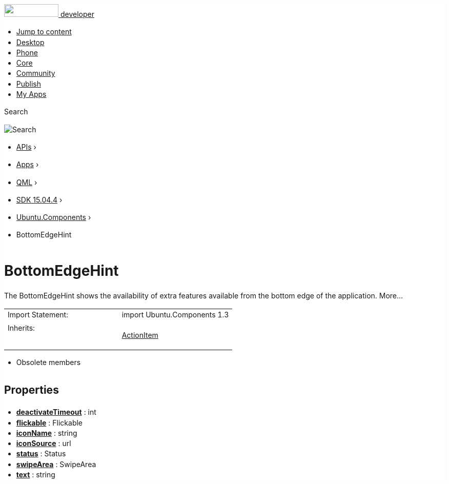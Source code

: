 <a href="https://developer.ubuntu.com/" class="logo-ubuntu"><img src="https://developer.ubuntu.com/assets/sites/ubuntu/latest/u/img/logos/logo-ubuntu-orange.svg" width="106" height="25" /> <span>developer</span></a>

-   [Jump to content](index.html#main-content)
-   [Desktop](https://developer.ubuntu.com/en/desktop/)
-   [Phone](https://developer.ubuntu.com/en/phone/)
-   [Core](https://developer.ubuntu.com/core)
-   [Community](https://developer.ubuntu.com/en/community/)
-   [Publish](https://developer.ubuntu.com/en/publish/)
-   [My Apps](https://myapps.developer.ubuntu.com/)

Search

<img src="https://developer.ubuntu.com/assets/sites/ubuntu/latest/u/img/search-white.svg" alt="Search" height="28" />

-   [APIs](../../../../index.html) ›
-   [Apps](../../../index.html) ›
-   [QML](../../index.html) ›
-   [SDK 15.04.4](../index.html) ›
-   [Ubuntu.Components](../Ubuntu.Components/index.html) ›



-   BottomEdgeHint

BottomEdgeHint
==============

<span class="subtitle"></span>
The BottomEdgeHint shows the availability of extra features available from the bottom edge of the application. More...

<table>
<colgroup>
<col width="50%" />
<col width="50%" />
</colgroup>
<tbody>
<tr class="odd">
<td>Import Statement:</td>
<td>import Ubuntu.Components 1.3</td>
</tr>
<tr class="even">
<td>Inherits:</td>
<td><p><a href="../Ubuntu.Components.ActionItem/index.html">ActionItem</a></p></td>
</tr>
</tbody>
</table>

-   Obsolete members

<span id="properties"></span>
Properties
----------

-   ****[deactivateTimeout](index.html#deactivateTimeout-prop)**** : int
-   ****[flickable](index.html#flickable-prop)**** : Flickable
-   ****[iconName](index.html#iconName-prop)**** : string
-   ****[iconSource](index.html#iconSource-prop)**** : url
-   ****[status](index.html#status-prop)**** : Status
-   ****[swipeArea](index.html#swipeArea-prop)**** : SwipeArea
-   ****[text](index.html#text-prop)**** : string
